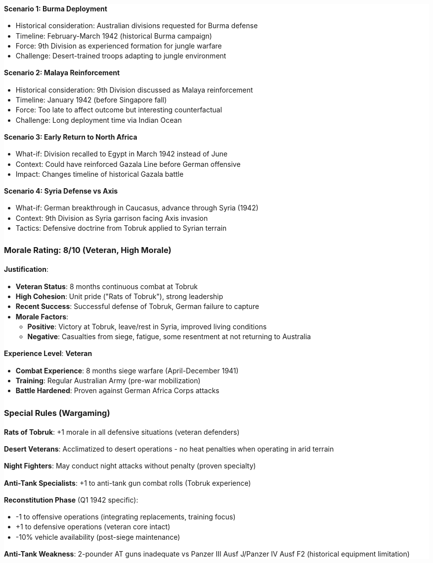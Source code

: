 **Scenario 1: Burma Deployment**
- Historical consideration: Australian divisions requested for Burma defense
- Timeline: February-March 1942 (historical Burma campaign)
- Force: 9th Division as experienced formation for jungle warfare
- Challenge: Desert-trained troops adapting to jungle environment

**Scenario 2: Malaya Reinforcement**
- Historical consideration: 9th Division discussed as Malaya reinforcement
- Timeline: January 1942 (before Singapore fall)
- Force: Too late to affect outcome but interesting counterfactual
- Challenge: Long deployment time via Indian Ocean

**Scenario 3: Early Return to North Africa**
- What-if: Division recalled to Egypt in March 1942 instead of June
- Context: Could have reinforced Gazala Line before German offensive
- Impact: Changes timeline of historical Gazala battle

**Scenario 4: Syria Defense vs Axis**
- What-if: German breakthrough in Caucasus, advance through Syria (1942)
- Context: 9th Division as Syria garrison facing Axis invasion
- Tactics: Defensive doctrine from Tobruk applied to Syrian terrain

### Morale Rating: 8/10 (Veteran, High Morale)

**Justification**:
- **Veteran Status**: 8 months continuous combat at Tobruk
- **High Cohesion**: Unit pride ("Rats of Tobruk"), strong leadership
- **Recent Success**: Successful defense of Tobruk, German failure to capture
- **Morale Factors**:
  - **Positive**: Victory at Tobruk, leave/rest in Syria, improved living conditions
  - **Negative**: Casualties from siege, fatigue, some resentment at not returning to Australia

**Experience Level**: **Veteran**
- **Combat Experience**: 8 months siege warfare (April-December 1941)
- **Training**: Regular Australian Army (pre-war mobilization)
- **Battle Hardened**: Proven against German Africa Corps attacks

### Special Rules (Wargaming)

**Rats of Tobruk**: +1 morale in all defensive situations (veteran defenders)

**Desert Veterans**: Acclimatized to desert operations - no heat penalties when operating in arid terrain

**Night Fighters**: May conduct night attacks without penalty (proven specialty)

**Anti-Tank Specialists**: +1 to anti-tank gun combat rolls (Tobruk experience)

**Reconstitution Phase** (Q1 1942 specific):
- -1 to offensive operations (integrating replacements, training focus)
- +1 to defensive operations (veteran core intact)
- -10% vehicle availability (post-siege maintenance)

**Anti-Tank Weakness**: 2-pounder AT guns inadequate vs Panzer III Ausf J/Panzer IV Ausf F2 (historical equipment limitation)
